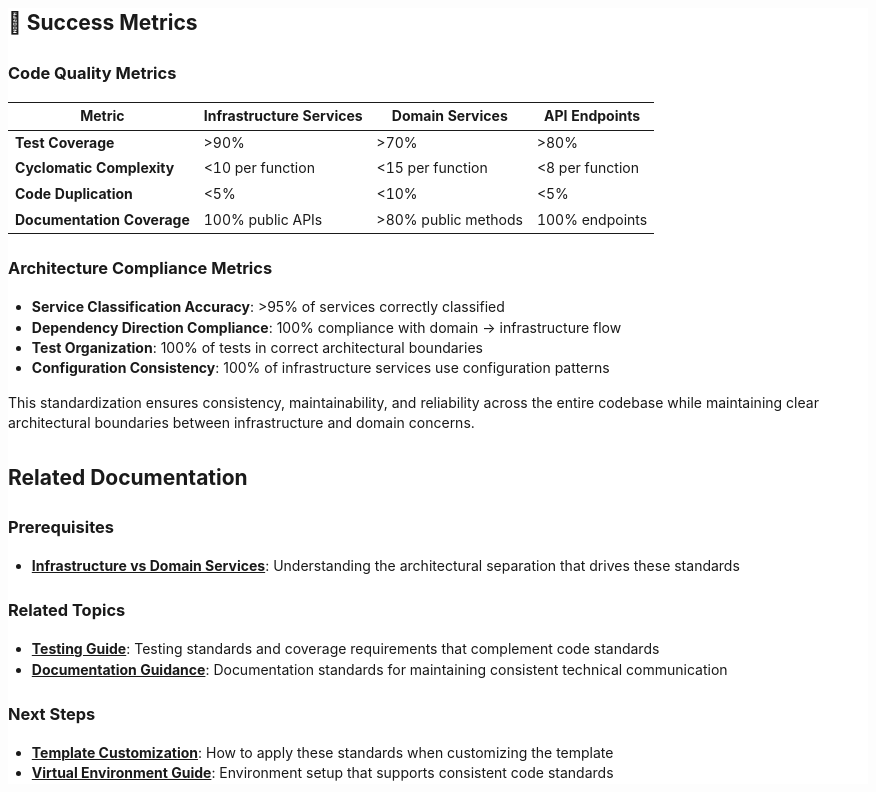 ## 🎯 Success Metrics

### Code Quality Metrics

| Metric | Infrastructure Services | Domain Services | API Endpoints |
|--------|------------------------|-----------------|---------------|
| **Test Coverage** | >90% | >70% | >80% |
| **Cyclomatic Complexity** | <10 per function | <15 per function | <8 per function |
| **Code Duplication** | <5% | <10% | <5% |
| **Documentation Coverage** | 100% public APIs | >80% public methods | 100% endpoints |

### Architecture Compliance Metrics

- **Service Classification Accuracy**: >95% of services correctly classified
- **Dependency Direction Compliance**: 100% compliance with domain → infrastructure flow
- **Test Organization**: 100% of tests in correct architectural boundaries
- **Configuration Consistency**: 100% of infrastructure services use configuration patterns

This standardization ensures consistency, maintainability, and reliability across the entire codebase while maintaining clear architectural boundaries between infrastructure and domain concerns.

## Related Documentation

### Prerequisites
- **[Infrastructure vs Domain Services](../../reference/key-concepts/INFRASTRUCTURE_VS_DOMAIN.md)**: Understanding the architectural separation that drives these standards

### Related Topics
- **[Testing Guide](../TESTING.md)**: Testing standards and coverage requirements that complement code standards
- **[Documentation Guidance](./DOCUMENTATION_GUIDANCE.md)**: Documentation standards for maintaining consistent technical communication

### Next Steps
- **[Template Customization](../CUSTOMIZATION.md)**: How to apply these standards when customizing the template
- **[Virtual Environment Guide](./VIRTUAL_ENVIRONMENT_GUIDE.md)**: Environment setup that supports consistent code standards 